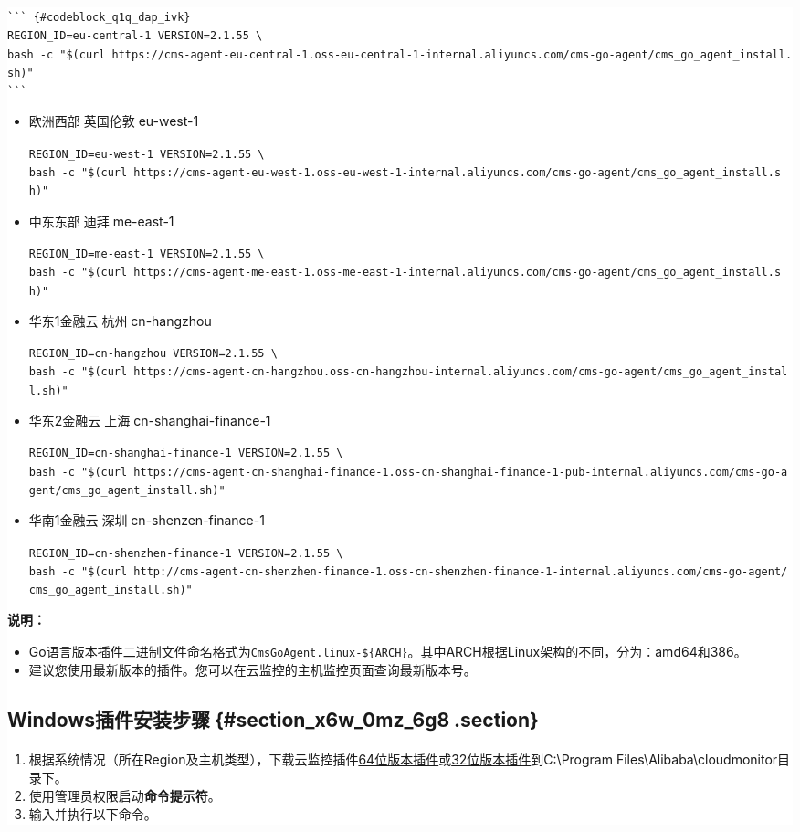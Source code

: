     ``` {#codeblock_q1q_dap_ivk}
    REGION_ID=eu-central-1 VERSION=2.1.55 \
    bash -c "$(curl https://cms-agent-eu-central-1.oss-eu-central-1-internal.aliyuncs.com/cms-go-agent/cms_go_agent_install.sh)"
    ```

-   欧洲西部 英国伦敦 eu-west-1

    ``` {#codeblock_wjl_x8u_3bq}
    REGION_ID=eu-west-1 VERSION=2.1.55 \
    bash -c "$(curl https://cms-agent-eu-west-1.oss-eu-west-1-internal.aliyuncs.com/cms-go-agent/cms_go_agent_install.sh)"
    ```

-   中东东部 迪拜 me-east-1

    ``` {#codeblock_z0e_h15_9gy}
    REGION_ID=me-east-1 VERSION=2.1.55 \
    bash -c "$(curl https://cms-agent-me-east-1.oss-me-east-1-internal.aliyuncs.com/cms-go-agent/cms_go_agent_install.sh)"
    ```

-   华东1金融云 杭州 cn-hangzhou

    ``` {#codeblock_icd_sr8_hnn}
    REGION_ID=cn-hangzhou VERSION=2.1.55 \
    bash -c "$(curl https://cms-agent-cn-hangzhou.oss-cn-hangzhou-internal.aliyuncs.com/cms-go-agent/cms_go_agent_install.sh)"
    ```

-   华东2金融云 上海 cn-shanghai-finance-1

    ``` {#codeblock_7da_d7z_wp1}
    REGION_ID=cn-shanghai-finance-1 VERSION=2.1.55 \
    bash -c "$(curl https://cms-agent-cn-shanghai-finance-1.oss-cn-shanghai-finance-1-pub-internal.aliyuncs.com/cms-go-agent/cms_go_agent_install.sh)"
    ```

-   华南1金融云 深圳 cn-shenzen-finance-1

    ``` {#codeblock_zyl_jo1_vfn}
    REGION_ID=cn-shenzhen-finance-1 VERSION=2.1.55 \
    bash -c "$(curl http://cms-agent-cn-shenzhen-finance-1.oss-cn-shenzhen-finance-1-internal.aliyuncs.com/cms-go-agent/cms_go_agent_install.sh)"
    ```


**说明：** 

-   Go语言版本插件二进制文件命名格式为`CmsGoAgent.linux-${ARCH}`。其中ARCH根据Linux架构的不同，分为：amd64和386。
-   建议您使用最新版本的插件。您可以在云监控的主机监控页面查询最新版本号。

## Windows插件安装步骤 {#section_x6w_0mz_6g8 .section}

1.  根据系统情况（所在Region及主机类型），下载云监控插件[64位版本插件](http://cms-download.aliyun.com/cms-go-agent/2.1.47/CmsGoAgent.windows-amd64.exe)或[32位版本插件](http://cms-download.aliyun.com/cms-go-agent/2.1.47/CmsGoAgent.windows-386.exe)到C:\\Program Files\\Alibaba\\cloudmonitor目录下。
2.  使用管理员权限启动**命令提示符**。
3.  输入并执行以下命令。 
